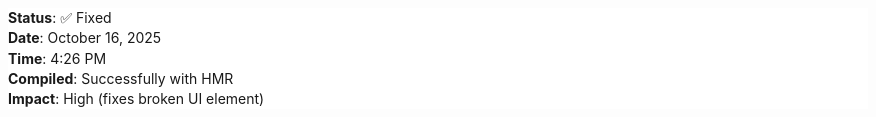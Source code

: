 
**Status**: ✅ Fixed  
**Date**: October 16, 2025  
**Time**: 4:26 PM  
**Compiled**: Successfully with HMR  
**Impact**: High (fixes broken UI element)
